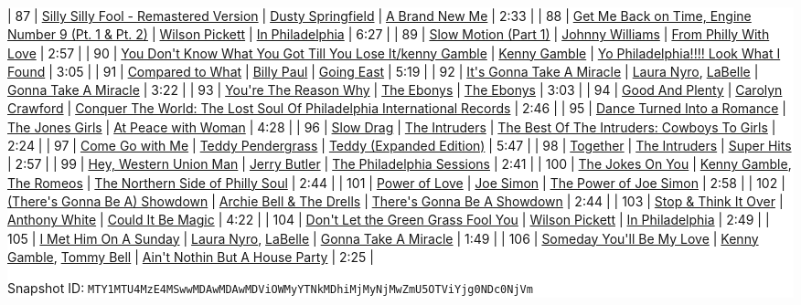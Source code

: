 | 87 | [Silly Silly Fool \- Remastered Version](https://open.spotify.com/track/72JpCXt7QiZxC9sW7XNXmP) | [Dusty Springfield](https://open.spotify.com/artist/5zaXYwewAXedKNCff45U5l) | [A Brand New Me](https://open.spotify.com/album/0pm72PHGq5z0yK60jXr36t) | 2:33 |
| 88 | [Get Me Back on Time, Engine Number 9 \(Pt\. 1 & Pt\. 2\)](https://open.spotify.com/track/2U5dKDtmXiZUUJAtZcHk8B) | [Wilson Pickett](https://open.spotify.com/artist/0N5PyKJzS3M1XNlaCL7bbE) | [In Philadelphia](https://open.spotify.com/album/1PhXZOVQd8gzmFYGHgOase) | 6:27 |
| 89 | [Slow Motion \(Part 1\)](https://open.spotify.com/track/6EdVvkxAYAgT3DXW8Op4ZH) | [Johnny Williams](https://open.spotify.com/artist/2u6sTEhZMp9PgpEPYn4Sry) | [From Philly With Love](https://open.spotify.com/album/37iNGYqlN7m1FNLNmapKAy) | 2:57 |
| 90 | [You Don't Know What You Got Till You Lose It/kenny Gamble](https://open.spotify.com/track/5DKuYK6aVrkf3luQl3kC2W) | [Kenny Gamble](https://open.spotify.com/artist/0TEdanYTgQdUgNBPjK2vXI) | [Yo Philadelphia!!!! Look What I Found](https://open.spotify.com/album/0dxutrP75tVtqUS8cimSVX) | 3:05 |
| 91 | [Compared to What](https://open.spotify.com/track/6DNKhb6QCGppmSz1AP423W) | [Billy Paul](https://open.spotify.com/artist/187xgSpsFH8mMbAcoCW0zE) | [Going East](https://open.spotify.com/album/6NIYO2npCEA8MATIoAfnhf) | 5:19 |
| 92 | [It's Gonna Take A Miracle](https://open.spotify.com/track/6LmLVvEAnAJTSycmPgV1cs) | [Laura Nyro](https://open.spotify.com/artist/6QDWC6QeGhvCWCv3nUJwoV), [LaBelle](https://open.spotify.com/artist/3DznKagEU8yMQZR9z33Da5) | [Gonna Take A Miracle](https://open.spotify.com/album/6867EFvLm4xENyg1pdcRdh) | 3:22 |
| 93 | [You're The Reason Why](https://open.spotify.com/track/47eWc2BWcUbnFt3pENh3nc) | [The Ebonys](https://open.spotify.com/artist/5lIu3yk3Vz3a2dVSoBHJDt) | [The Ebonys](https://open.spotify.com/album/7g5XludZG0ZYvxb78gJYso) | 3:03 |
| 94 | [Good And Plenty](https://open.spotify.com/track/4lnVtTjBIxhNd56fWX6gPM) | [Carolyn Crawford](https://open.spotify.com/artist/6xRUXZ0AibiIX4XbrTV2pS) | [Conquer The World: The Lost Soul Of Philadelphia International Records](https://open.spotify.com/album/36EyfRc4KIyWtqdIZw1xSX) | 2:46 |
| 95 | [Dance Turned Into a Romance](https://open.spotify.com/track/0ac0IMOQCG2Xt5H9Ja70pU) | [The Jones Girls](https://open.spotify.com/artist/7aHa6IZwZ13FoC5AXFkCSh) | [At Peace with Woman](https://open.spotify.com/album/2iDdYPZqTAFwyE0SqSuNCI) | 4:28 |
| 96 | [Slow Drag](https://open.spotify.com/track/5DMTYRfjveX3SWcMtkH6BY) | [The Intruders](https://open.spotify.com/artist/30q5mqJmdYPaKabPMytzvv) | [The Best Of The Intruders: Cowboys To Girls](https://open.spotify.com/album/3ByQcl2cmBljF8Ydu74Ry3) | 2:24 |
| 97 | [Come Go with Me](https://open.spotify.com/track/37rG6I6cbq7EdnOMyBxJjl) | [Teddy Pendergrass](https://open.spotify.com/artist/68kACMx6A3D2BYiO056MeQ) | [Teddy \(Expanded Edition\)](https://open.spotify.com/album/5WeHpxpPWmURN5kVQ4lhHM) | 5:47 |
| 98 | [Together](https://open.spotify.com/track/10v7nPfuQaMGJQgpU21L4x) | [The Intruders](https://open.spotify.com/artist/30q5mqJmdYPaKabPMytzvv) | [Super Hits](https://open.spotify.com/album/0IpED0lu5CdYg4LXzJgK3h) | 2:57 |
| 99 | [Hey, Western Union Man](https://open.spotify.com/track/7vsIsdegBXHac6FdSM08uW) | [Jerry Butler](https://open.spotify.com/artist/0U2mUJuJkthantMGmsJygP) | [The Philadelphia Sessions](https://open.spotify.com/album/0r03ECQw61ESw5YY7Hah1T) | 2:41 |
| 100 | [The Jokes On You](https://open.spotify.com/track/2R4MOnLRFtvjZ28tE1WMuX) | [Kenny Gamble](https://open.spotify.com/artist/0TEdanYTgQdUgNBPjK2vXI), [The Romeos](https://open.spotify.com/artist/49uZBfeQHhy63GqPzmybU0) | [The Northern Side of Philly Soul](https://open.spotify.com/album/5dXHhdu8IbqOVcsZJ8eeJw) | 2:44 |
| 101 | [Power of Love](https://open.spotify.com/track/4BTsIyDulUKzONgiUeL4ax) | [Joe Simon](https://open.spotify.com/artist/5HRSYURV6LFFRCjAtiK0py) | [The Power of Joe Simon](https://open.spotify.com/album/0NwrhmnomlCDbVX24bFvtT) | 2:58 |
| 102 | [\(There's Gonna Be A\) Showdown](https://open.spotify.com/track/1YlljwJpROgtCkyZff54Mo) | [Archie Bell & The Drells](https://open.spotify.com/artist/1kupwLFpHALpmhp5qol8xH) | [There's Gonna Be A Showdown](https://open.spotify.com/album/30Kk7TzJYb83yrBiraWjAv) | 2:44 |
| 103 | [Stop & Think It Over](https://open.spotify.com/track/12y8RDhXX9Z2pPdcbWrjxd) | [Anthony White](https://open.spotify.com/artist/4uLJWWkpzgSb8BP3723f7o) | [Could It Be Magic](https://open.spotify.com/album/4zrerm48QQpeBk3U5PWRG9) | 4:22 |
| 104 | [Don't Let the Green Grass Fool You](https://open.spotify.com/track/79krwDoFzJ6dbNRwceAwgH) | [Wilson Pickett](https://open.spotify.com/artist/0N5PyKJzS3M1XNlaCL7bbE) | [In Philadelphia](https://open.spotify.com/album/1PhXZOVQd8gzmFYGHgOase) | 2:49 |
| 105 | [I Met Him On A Sunday](https://open.spotify.com/track/1BbuB46ewGPlZYSLtcdANi) | [Laura Nyro](https://open.spotify.com/artist/6QDWC6QeGhvCWCv3nUJwoV), [LaBelle](https://open.spotify.com/artist/3DznKagEU8yMQZR9z33Da5) | [Gonna Take A Miracle](https://open.spotify.com/album/6867EFvLm4xENyg1pdcRdh) | 1:49 |
| 106 | [Someday You'll Be My Love](https://open.spotify.com/track/5z07SkVTBDO44PMBRwTpHs) | [Kenny Gamble](https://open.spotify.com/artist/0TEdanYTgQdUgNBPjK2vXI), [Tommy Bell](https://open.spotify.com/artist/3lyFG7yieZVPFKpHIzaosB) | [Ain't Nothin But A House Party](https://open.spotify.com/album/6Zd5nGmHAPgw1o1GsRE4zw) | 2:25 |

Snapshot ID: `MTY1MTU4MzE4MSwwMDAwMDAwMDViOWMyYTNkMDhiMjMyNjMwZmU5OTViYjg0NDc0NjVm`
